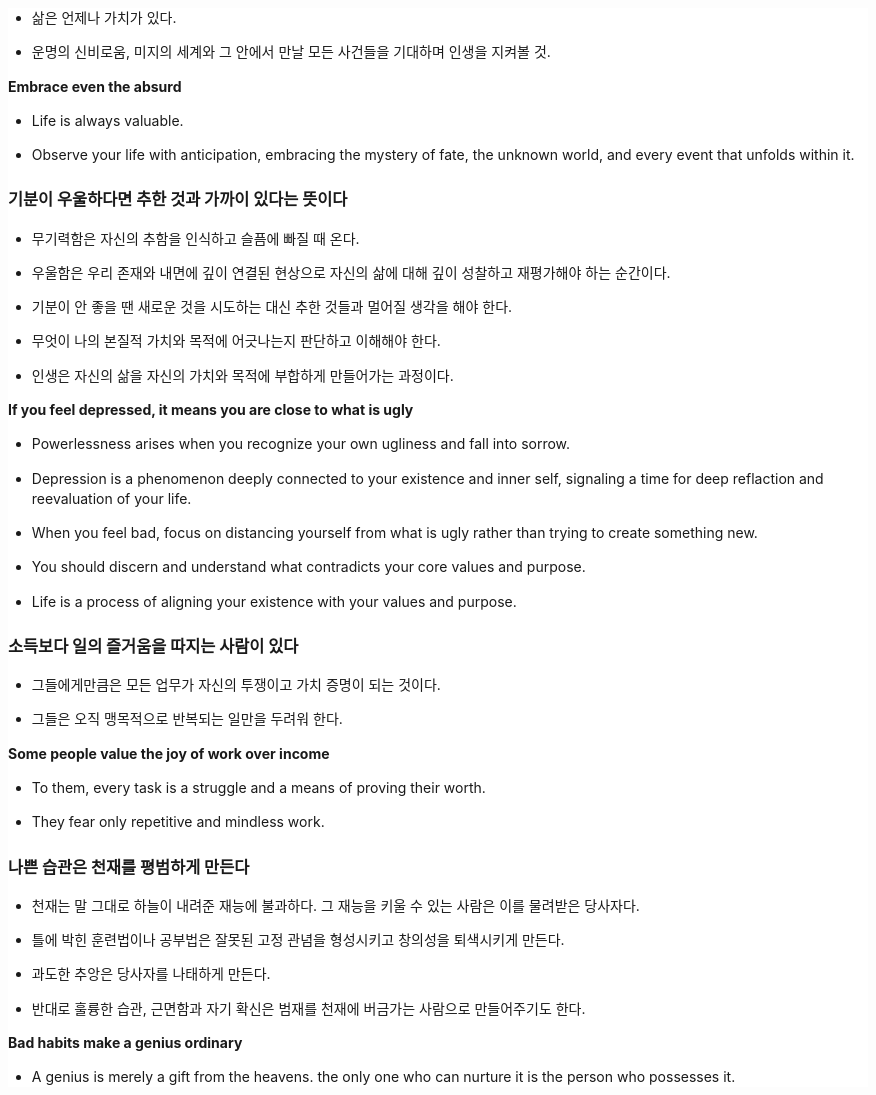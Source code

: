 - 삶은 언제나 가치가 있다.

- 운명의 신비로움, 미지의 세계와 그 안에서 만날 모든 사건들을 기대하며 인생을 지켜볼 것.

**Embrace even the absurd**

- Life is always valuable.

- Observe your life with anticipation, embracing the mystery of fate, the unknown world, and every event that unfolds within it.

### 기분이 우울하다면 추한 것과 가까이 있다는 뜻이다

- 무기력함은 자신의 추함을 인식하고 슬픔에 빠질 때 온다.

- 우울함은 우리 존재와 내면에 깊이 연결된 현상으로 자신의 삶에 대해 깊이 성찰하고 재평가해야 하는 순간이다.

- 기분이 안 좋을 땐 새로운 것을 시도하는 대신 추한 것들과 멀어질 생각을 해야 한다.

- 무엇이 나의 본질적 가치와 목적에 어긋나는지 판단하고 이해해야 한다.

- 인생은 자신의 삶을 자신의 가치와 목적에 부합하게 만들어가는 과정이다.

**If you feel depressed, it means you are close to what is ugly**

- Powerlessness arises when you recognize your own ugliness and fall into sorrow.

- Depression is a phenomenon deeply connected to your existence and inner self, signaling a time for deep reflaction and reevaluation of your life.

- When you feel bad, focus on distancing yourself from what is ugly rather than trying to create something new.

- You should discern and understand what contradicts your core values and purpose.

- Life is a process of aligning your existence with your values and purpose.

### 소득보다 일의 즐거움을 따지는 사람이 있다

- 그들에게만큼은 모든 업무가 자신의 투쟁이고 가치 증명이 되는 것이다.

- 그들은 오직 맹목적으로 반복되는 일만을 두려워 한다.

**Some people value the joy of work over income**

- To them, every task is a struggle and a means of proving their worth.

- They fear only repetitive and mindless work.

### 나쁜 습관은 천재를 평범하게 만든다

- 천재는 말 그대로 하늘이 내려준 재능에 불과하다. 그 재능을 키울 수 있는 사람은 이를 물려받은 당사자다.

- 틀에 박힌 훈련법이나 공부법은 잘못된 고정 관념을 형성시키고 창의성을 퇴색시키게 만든다.

- 과도한 추앙은 당사자를 나태하게 만든다.

- 반대로 훌륭한 습관, 근면함과 자기 확신은 범재를 천재에 버금가는 사람으로 만들어주기도 한다.

**Bad habits make a genius ordinary**

- A genius is merely a gift from the heavens. the only one who can nurture it is the person who possesses it.
